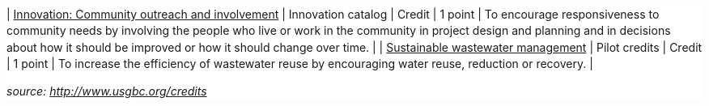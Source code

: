 | [Innovation: Community outreach and involvement](http://www.usgbc.org/node/7433446?return=/credits)                                    | Innovation catalog           | Credit \| 1 point         | To encourage responsiveness to community needs by involving the people who live or work in the community in project design and planning and in decisions about how it should be improved or how it should change over time.                                                                                                                                                                                                                                                                                                                | 
| [Sustainable wastewater management](http://www.usgbc.org/node/4631809?return=/credits)                                                 | Pilot credits                | Credit \| 1 point         | To increase the efficiency of wastewater reuse by encouraging water reuse, reduction or recovery.                                                                                                                                                                                                                                                                                                                                                                                                                                          | 


*source: http://www.usgbc.org/credits*